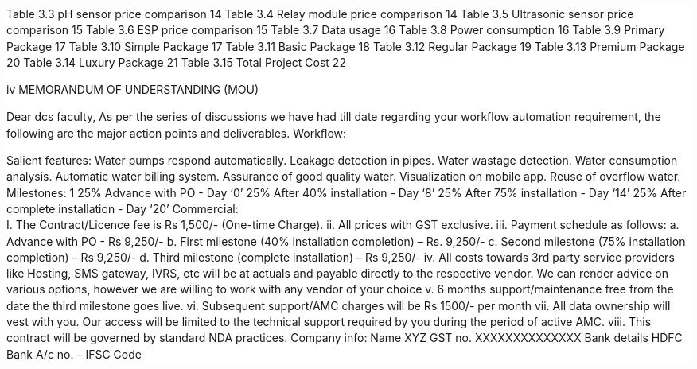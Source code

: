 Table 3.3     pH sensor price comparison	     								     14
Table 3.4     Relay module price comparison									     14
Table 3.5     Ultrasonic sensor price comparison								     15
Table 3.6     ESP price comparison										     15
Table 3.7     Data usage											     16
Table 3.8     Power consumption										     16
Table 3.9     Primary Package											     17
Table 3.10   Simple Package											     17
Table 3.11   Basic Package											     18
Table 3.12   Regular Package											     19
Table 3.13   Premium Package										     20
Table 3.14   Luxury Package											     21
Table 3.15   Total Project Cost										     22






iv
MEMORANDUM OF UNDERSTANDING (MOU)

Dear dcs faculty,
	As per the series of discussions we have had till date regarding your workflow automation requirement, the following are the major action points and deliverables.
Workflow:

Salient features:
Water pumps respond automatically.
Leakage detection in pipes.
Water wastage detection.
Water consumption analysis.
Automatic water billing system.
Assurance of good quality water.
Visualization on mobile app.
Reuse of overflow water.
Milestones:
1
25% Advance with PO - Day ‘0’
25% After 40% installation - Day ‘8’
25% After 75% installation - Day ‘14’
25% After complete installation - Day ‘20’
Commercial:  
I. The Contract/Licence fee is Rs 1,500/- (One-time Charge). 
ii. All prices with GST exclusive. 
iii. Payment schedule as follows:
a. Advance with PO - Rs 9,250/- 
b. First milestone (40% installation completion) – Rs. 9,250/- 
c. Second milestone (75% installation completion) – Rs 9,250/- 
d. Third milestone (complete installation) – Rs 9,250/- 
iv. All costs towards 3rd party service providers like Hosting, SMS gateway, IVRS, etc will be at actuals and payable directly to the respective vendor. We can render advice on various options, however we are willing to work with any vendor of your choice
v. 6 months support/maintenance free from the date the third milestone goes live.
vi. Subsequent support/AMC charges will be Rs 1500/- per month
vii. All data ownership will vest with you. Our access will be limited to the technical support required by you during the period of active AMC.
viii. This contract will be governed by standard NDA practices.
Company info: 
Name
XYZ
GST no.
XXXXXXXXXXXXXX
Bank details
HDFC Bank A/c no. – IFSC Code
